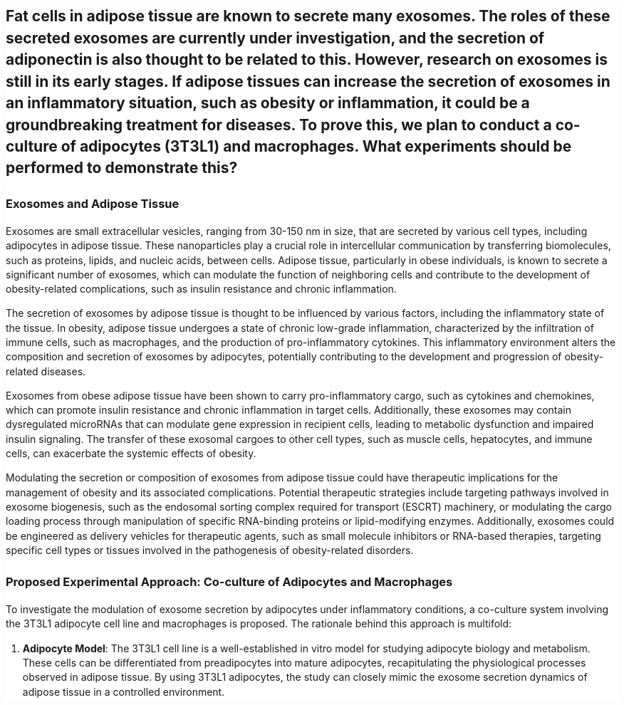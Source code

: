 ## Fat cells in adipose tissue are known to secrete many exosomes. The roles of these secreted exosomes are currently under investigation, and the secretion of adiponectin is also thought to be related to this. However, research on exosomes is still in its early stages. If adipose tissues can increase the secretion of exosomes in an inflammatory situation, such as obesity or inflammation, it could be a groundbreaking treatment for diseases. To prove this, we plan to conduct a co-culture of adipocytes (3T3L1) and macrophages. What experiments should be performed to demonstrate this? 

### Exosomes and Adipose Tissue
Exosomes are small extracellular vesicles, ranging from 30-150 nm in size, that are secreted by various cell types, including adipocytes in adipose tissue. These nanoparticles play a crucial role in intercellular communication by transferring biomolecules, such as proteins, lipids, and nucleic acids, between cells. Adipose tissue, particularly in obese individuals, is known to secrete a significant number of exosomes, which can modulate the function of neighboring cells and contribute to the development of obesity-related complications, such as insulin resistance and chronic inflammation.

The secretion of exosomes by adipose tissue is thought to be influenced by various factors, including the inflammatory state of the tissue. In obesity, adipose tissue undergoes a state of chronic low-grade inflammation, characterized by the infiltration of immune cells, such as macrophages, and the production of pro-inflammatory cytokines. This inflammatory environment alters the composition and secretion of exosomes by adipocytes, potentially contributing to the development and progression of obesity-related diseases.

Exosomes from obese adipose tissue have been shown to carry pro-inflammatory cargo, such as cytokines and chemokines, which can promote insulin resistance and chronic inflammation in target cells. Additionally, these exosomes may contain dysregulated microRNAs that can modulate gene expression in recipient cells, leading to metabolic dysfunction and impaired insulin signaling. The transfer of these exosomal cargoes to other cell types, such as muscle cells, hepatocytes, and immune cells, can exacerbate the systemic effects of obesity.

Modulating the secretion or composition of exosomes from adipose tissue could have therapeutic implications for the management of obesity and its associated complications. Potential therapeutic strategies include targeting pathways involved in exosome biogenesis, such as the endosomal sorting complex required for transport (ESCRT) machinery, or modulating the cargo loading process through manipulation of specific RNA-binding proteins or lipid-modifying enzymes. Additionally, exosomes could be engineered as delivery vehicles for therapeutic agents, such as small molecule inhibitors or RNA-based therapies, targeting specific cell types or tissues involved in the pathogenesis of obesity-related disorders.


### Proposed Experimental Approach: Co-culture of Adipocytes and Macrophages

To investigate the modulation of exosome secretion by adipocytes under inflammatory conditions, a co-culture system involving the 3T3L1 adipocyte cell line and macrophages is proposed. The rationale behind this approach is multifold:

1. **Adipocyte Model**: The 3T3L1 cell line is a well-established in vitro model for studying adipocyte biology and metabolism. These cells can be differentiated from preadipocytes into mature adipocytes, recapitulating the physiological processes observed in adipose tissue. By using 3T3L1 adipocytes, the study can closely mimic the exosome secretion dynamics of adipose tissue in a controlled environment.
